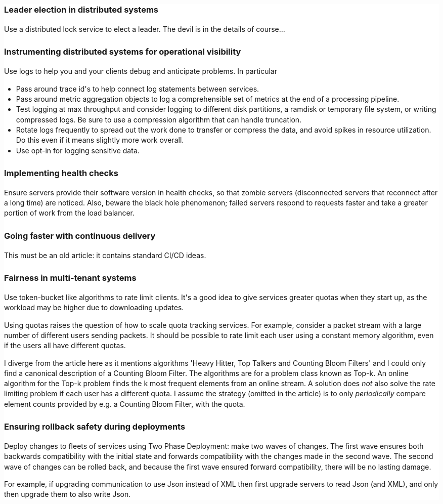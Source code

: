 ### Leader election in distributed systems

Use a distributed lock service to elect a leader. The devil is in the details of course...

### Instrumenting distributed systems for operational visibility

Use logs to help you and your clients debug and anticipate problems. In particular

- Pass around trace id's to help connect log statements between services.
- Pass around metric aggregation objects to log a comprehensible set of metrics at the end of a processing pipeline.
- Test logging at max throughput and consider logging to different disk partitions, a ramdisk or temporary file system, or writing compressed logs. Be sure to use a compression algorithm that can handle truncation.
- Rotate logs frequently to spread out the work done to transfer or compress the data, and avoid spikes in resource utilization. Do this even if it means slightly more work overall.
- Use opt-in for logging sensitive data.

### Implementing health checks

Ensure servers provide their software version in health checks, so that zombie servers (disconnected servers that reconnect after a long time) are noticed. Also, beware the black hole phenomenon; failed servers respond to requests faster and take a greater portion of work from the load balancer.

### Going faster with continuous delivery

This must be an old article: it contains standard CI/CD ideas.

### Fairness in multi-tenant systems

Use token-bucket like algorithms to rate limit clients. It's a good idea to give services greater quotas when they start up, as the workload may be higher due to downloading updates.

Using quotas raises the question of how to scale quota tracking services. For example, consider a packet stream with a large number of different users sending packets. It should be possible to rate limit each user using a constant memory algorithm, even if the users all have different quotas.

I diverge from the article here as it mentions algorithms 'Heavy Hitter, Top Talkers and Counting Bloom Filters' and I could only find a canonical description of a Counting Bloom Filter. The algorithms are for a problem class known as Top-k. An online algorithm for the Top-k problem finds the k most frequent elements from an online stream. A solution does *not* also solve the rate limiting problem if each user has a different quota. I assume the strategy (omitted in the article) is to only *periodically* compare element counts provided by e.g. a Counting Bloom Filter, with the quota.

### Ensuring rollback safety during deployments

Deploy changes to fleets of services using Two Phase Deployment: make two waves of changes. The first wave ensures both backwards compatibility with the initial state and forwards compatibility with the changes made in the second wave. The second wave of changes can be rolled back, and because the first wave ensured forward compatibility, there will be no lasting damage.

For example, if upgrading communication to use Json instead of XML then first upgrade servers to read Json (and XML), and only then upgrade them to also write Json.

